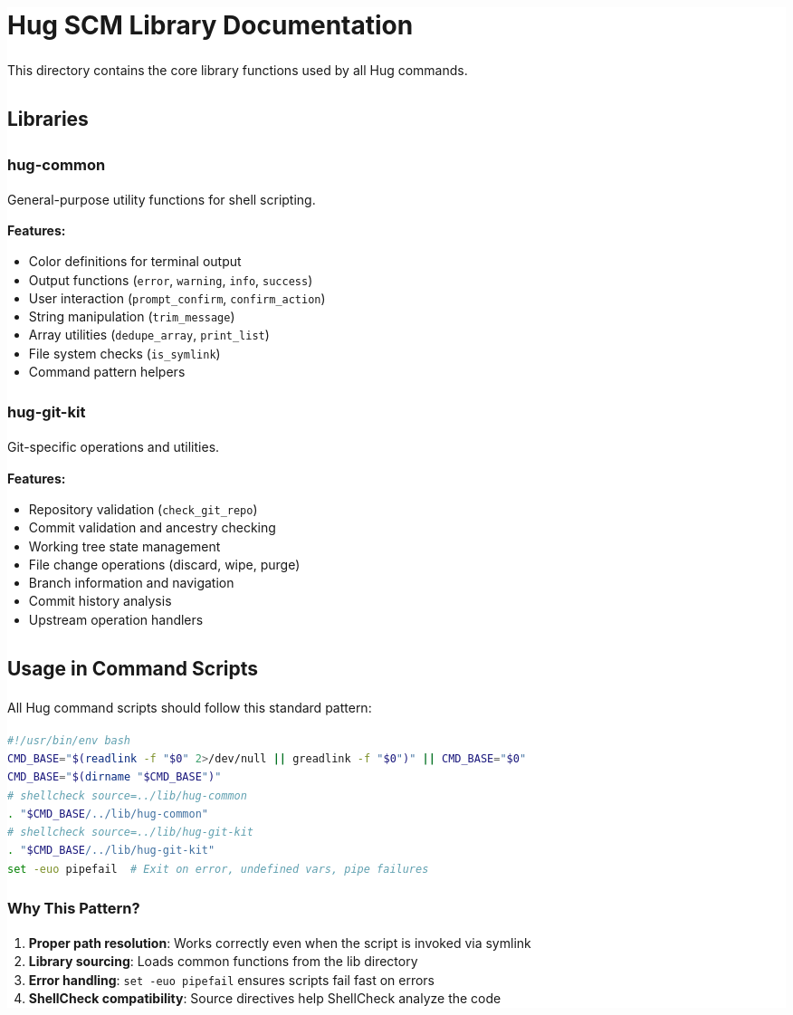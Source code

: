 # Hug SCM Library Documentation

This directory contains the core library functions used by all Hug commands.

## Libraries

### hug-common

General-purpose utility functions for shell scripting.

**Features:**
- Color definitions for terminal output
- Output functions (`error`, `warning`, `info`, `success`)
- User interaction (`prompt_confirm`, `confirm_action`)
- String manipulation (`trim_message`)
- Array utilities (`dedupe_array`, `print_list`)
- File system checks (`is_symlink`)
- Command pattern helpers

### hug-git-kit

Git-specific operations and utilities.

**Features:**
- Repository validation (`check_git_repo`)
- Commit validation and ancestry checking
- Working tree state management
- File change operations (discard, wipe, purge)
- Branch information and navigation
- Commit history analysis
- Upstream operation handlers

## Usage in Command Scripts

All Hug command scripts should follow this standard pattern:

```bash
#!/usr/bin/env bash
CMD_BASE="$(readlink -f "$0" 2>/dev/null || greadlink -f "$0")" || CMD_BASE="$0"
CMD_BASE="$(dirname "$CMD_BASE")"
# shellcheck source=../lib/hug-common
. "$CMD_BASE/../lib/hug-common"
# shellcheck source=../lib/hug-git-kit
. "$CMD_BASE/../lib/hug-git-kit"
set -euo pipefail  # Exit on error, undefined vars, pipe failures
```

### Why This Pattern?

1. **Proper path resolution**: Works correctly even when the script is invoked via symlink
2. **Library sourcing**: Loads common functions from the lib directory
3. **Error handling**: `set -euo pipefail` ensures scripts fail fast on errors
4. **ShellCheck compatibility**: Source directives help ShellCheck analyze the code
